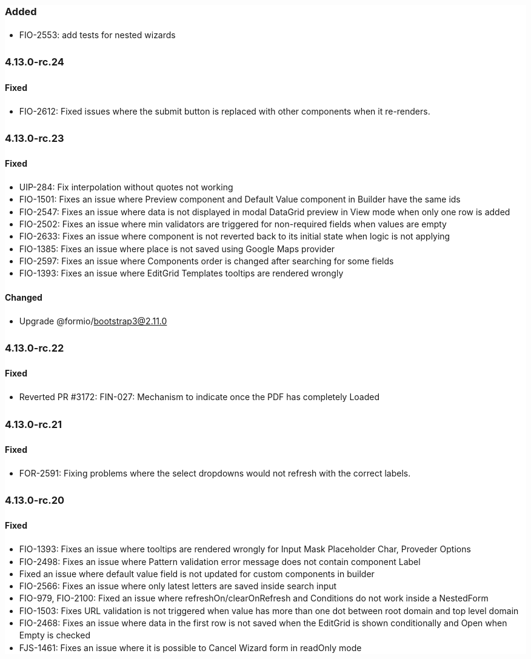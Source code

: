 ### Added
 - FIO-2553: add tests for nested wizards

### 4.13.0-rc.24
#### Fixed
 - FIO-2612: Fixed issues where the submit button is replaced with other components when it re-renders.

### 4.13.0-rc.23
#### Fixed
 - UIP-284: Fix interpolation without quotes not working
 - FIO-1501: Fixes an issue where Preview component and Default Value component in Builder have the same ids
 - FIO-2547: Fixes an issue where data is not displayed in modal DataGrid preview in View mode when only one row is added
 - FIO-2502: Fixes an issue where min validators are triggered for non-required fields when values are empty
 - FIO-2633: Fixes an issue where component is not reverted back to its initial state when logic is not applying
 - FIO-1385: Fixes an issue where place is not saved using Google Maps provider
 - FIO-2597: Fixes an issue where Components order is changed after searching for some fields
 - FIO-1393: Fixes an issue where EditGrid Templates tooltips are rendered wrongly

#### Changed
 - Upgrade @formio/bootstrap3@2.11.0

### 4.13.0-rc.22
#### Fixed
 - Reverted PR #3172: FIN-027: Mechanism to indicate once the PDF has completely Loaded

### 4.13.0-rc.21
#### Fixed
 - FOR-2591: Fixing problems where the select dropdowns would not refresh with the correct labels.

### 4.13.0-rc.20
#### Fixed
 - FIO-1393: Fixes an issue where tooltips are rendered wrongly for Input Mask Placeholder Char, Proveder Options
 - FIO-2498: Fixes an issue where Pattern validation error message does not contain component Label
 - Fixed an issue where default value field is not updated for custom components in builder
 - FIO-2566: Fixes an issue where only latest letters are saved inside search input
 - FIO-979, FIO-2100: Fixed an issue where refreshOn/clearOnRefresh and Conditions do not work inside a NestedForm
 - FIO-1503: Fixes URL validation is not triggered when value has more than one dot between root domain and top level domain
 - FIO-2468: Fixes an issue where data in the first row is not saved when the EditGrid is shown conditionally and Open when Empty is checked
 - FJS-1461: Fixes an issue where it is possible to Cancel Wizard form in readOnly mode
